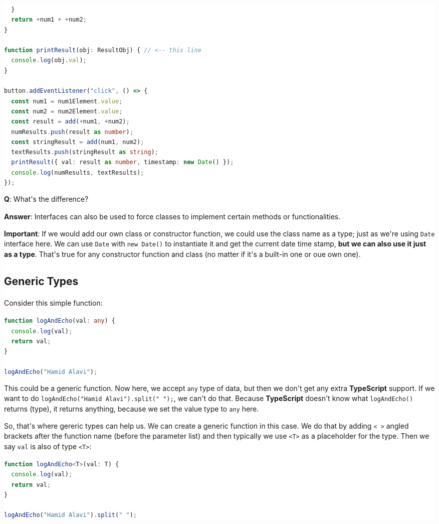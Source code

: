 ```ts
  }
  return +num1 + +num2;
}

function printResult(obj: ResultObj) { // <-- this line
  console.log(obj.val);
}

button.addEventListener("click", () => {
  const num1 = num1Element.value;
  const num2 = num2Element.value;
  const result = add(+num1, +num2);
  numResults.push(result as number);
  const stringResult = add(num1, num2);
  textResults.push(stringResult as string);
  printResult({ val: result as number, timestamp: new Date() });
  console.log(numResults, textResults);
});
```

**Q**: What's the difference?

**Answer**: Interfaces can also be used to force classes to implement certain methods or functionalities.

**Important**: If we would add our own class or constructor function, we could use the class name as a type; just as we're using `Date` interface here. We can use `Date` with `new Date()` to instantiate it and get the current date time stamp, **but we can also use it just as a type**. That's true for any constructor function and class (no matter if it's a built-in one or oue own one).

## Generic Types

Consider this simple function:

```ts
function logAndEcho(val: any) {
  console.log(val);
  return val;
}

logAndEcho("Hamid Alavi");
```

This could be a generic function. Now here, we accept `any` type of data, but then we don't get any extra **TypeScript** support. If we want to do `logAndEcho("Hamid Alavi").split(" ");`, we can't do that. Because **TypeScript** doesn't know what `logAndEcho()` returns (type), it returns anything, because we set the value type to `any` here.

So, that's where gereric types can help us. We can create a generic function in this case. We do that by adding `< >` angled brackets after the function name (before the parameter list) and then typically we use `<T>` as a placeholder for the type. Then we say `val` is also of type `<T>`:

```ts
function logAndEcho<T>(val: T) {
  console.log(val);
  return val;
}

logAndEcho("Hamid Alavi").split(" ");
```

